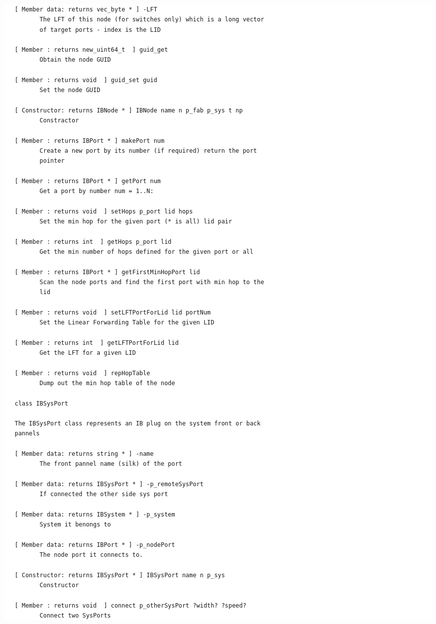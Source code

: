        [ Member data: returns vec_byte * ] -LFT
              The LFT of this node (for switches only) which is a long vector
              of target ports - index is the LID

       [ Member : returns new_uint64_t  ] guid_get
              Obtain the node GUID

       [ Member : returns void  ] guid_set guid
              Set the node GUID

       [ Constructor: returns IBNode * ] IBNode name n p_fab p_sys t np
              Constractor

       [ Member : returns IBPort * ] makePort num
              Create a new port by its number (if required) return the port
              pointer

       [ Member : returns IBPort * ] getPort num
              Get a port by number num = 1..N:

       [ Member : returns void  ] setHops p_port lid hops
              Set the min hop for the given port (* is all) lid pair

       [ Member : returns int  ] getHops p_port lid
              Get the min number of hops defined for the given port or all

       [ Member : returns IBPort * ] getFirstMinHopPort lid
              Scan the node ports and find the first port with min hop to the
              lid

       [ Member : returns void  ] setLFTPortForLid lid portNum
              Set the Linear Forwarding Table for the given LID

       [ Member : returns int  ] getLFTPortForLid lid
              Get the LFT for a given LID

       [ Member : returns void  ] repHopTable
              Dump out the min hop table of the node

       class IBSysPort

       The IBSysPort class represents an IB plug on the system front or back
       pannels

       [ Member data: returns string * ] -name
              The front pannel name (silk) of the port

       [ Member data: returns IBSysPort * ] -p_remoteSysPort
              If connected the other side sys port

       [ Member data: returns IBSystem * ] -p_system
              System it benongs to

       [ Member data: returns IBPort * ] -p_nodePort
              The node port it connects to.

       [ Constructor: returns IBSysPort * ] IBSysPort name n p_sys
              Constructor

       [ Member : returns void  ] connect p_otherSysPort ?width? ?speed?
              Connect two SysPorts

